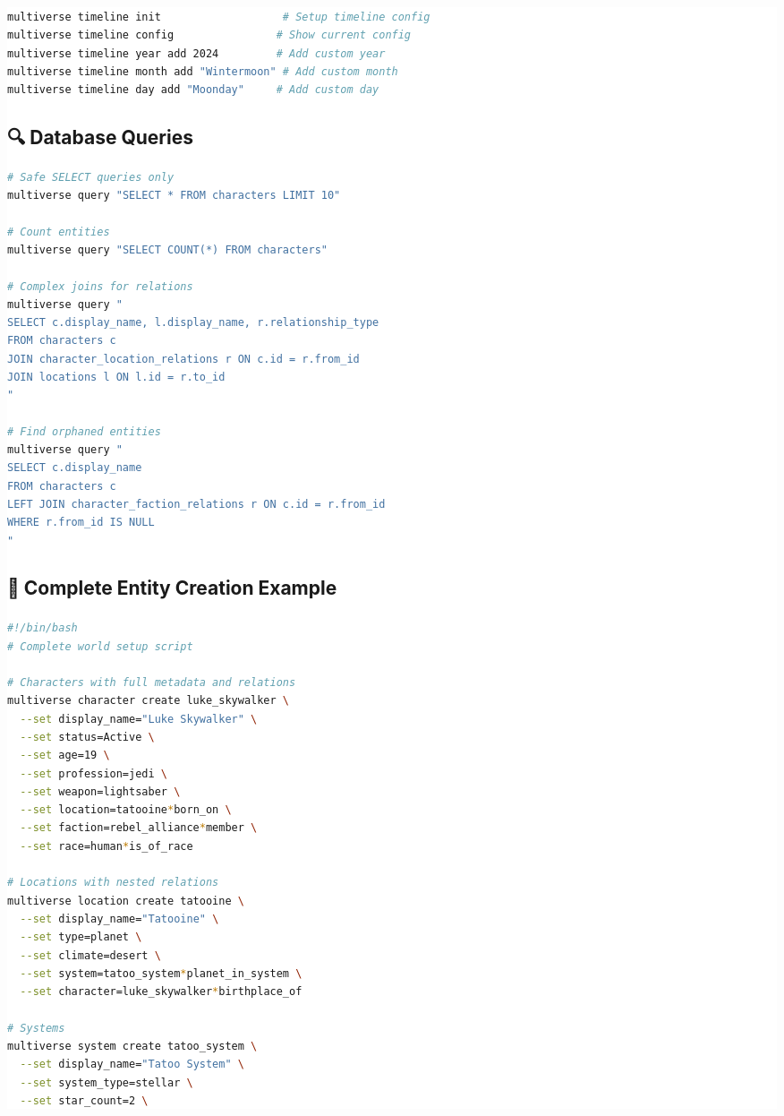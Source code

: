 ```bash
multiverse timeline init                   # Setup timeline config
multiverse timeline config                # Show current config
multiverse timeline year add 2024         # Add custom year
multiverse timeline month add "Wintermoon" # Add custom month
multiverse timeline day add "Moonday"     # Add custom day
```

## 🔍 Database Queries

```bash
# Safe SELECT queries only
multiverse query "SELECT * FROM characters LIMIT 10"

# Count entities
multiverse query "SELECT COUNT(*) FROM characters"

# Complex joins for relations
multiverse query "
SELECT c.display_name, l.display_name, r.relationship_type 
FROM characters c
JOIN character_location_relations r ON c.id = r.from_id
JOIN locations l ON l.id = r.to_id
"

# Find orphaned entities
multiverse query "
SELECT c.display_name 
FROM characters c 
LEFT JOIN character_faction_relations r ON c.id = r.from_id 
WHERE r.from_id IS NULL
"
```

## 🎯 Complete Entity Creation Example

```bash
#!/bin/bash
# Complete world setup script

# Characters with full metadata and relations
multiverse character create luke_skywalker \
  --set display_name="Luke Skywalker" \
  --set status=Active \
  --set age=19 \
  --set profession=jedi \
  --set weapon=lightsaber \
  --set location=tatooine*born_on \
  --set faction=rebel_alliance*member \
  --set race=human*is_of_race

# Locations with nested relations
multiverse location create tatooine \
  --set display_name="Tatooine" \
  --set type=planet \
  --set climate=desert \
  --set system=tatoo_system*planet_in_system \
  --set character=luke_skywalker*birthplace_of

# Systems
multiverse system create tatoo_system \
  --set display_name="Tatoo System" \
  --set system_type=stellar \
  --set star_count=2 \
```